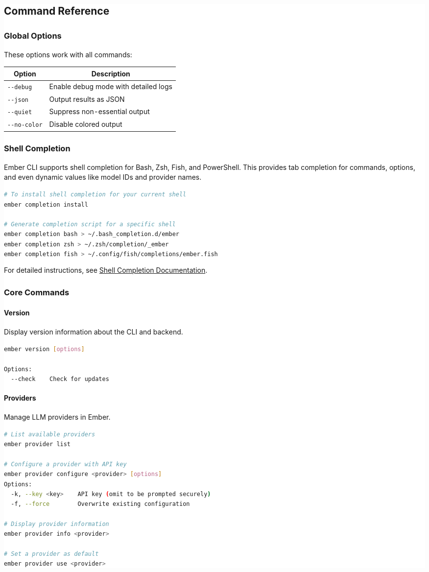 ## Command Reference

### Global Options

These options work with all commands:

| Option | Description |
|--------|-------------|
| `--debug` | Enable debug mode with detailed logs |
| `--json` | Output results as JSON |
| `--quiet` | Suppress non-essential output |
| `--no-color` | Disable colored output |

### Shell Completion

Ember CLI supports shell completion for Bash, Zsh, Fish, and PowerShell. This provides tab completion for commands, options, and even dynamic values like model IDs and provider names.

```bash
# To install shell completion for your current shell
ember completion install

# Generate completion script for a specific shell
ember completion bash > ~/.bash_completion.d/ember
ember completion zsh > ~/.zsh/completion/_ember
ember completion fish > ~/.config/fish/completions/ember.fish
```

For detailed instructions, see [Shell Completion Documentation](SHELL_COMPLETION.md).

### Core Commands

#### Version

Display version information about the CLI and backend.

```bash
ember version [options]

Options:
  --check    Check for updates
```

#### Providers

Manage LLM providers in Ember.

```bash
# List available providers
ember provider list

# Configure a provider with API key
ember provider configure <provider> [options]
Options:
  -k, --key <key>    API key (omit to be prompted securely)
  -f, --force        Overwrite existing configuration

# Display provider information
ember provider info <provider>

# Set a provider as default
ember provider use <provider>
```
